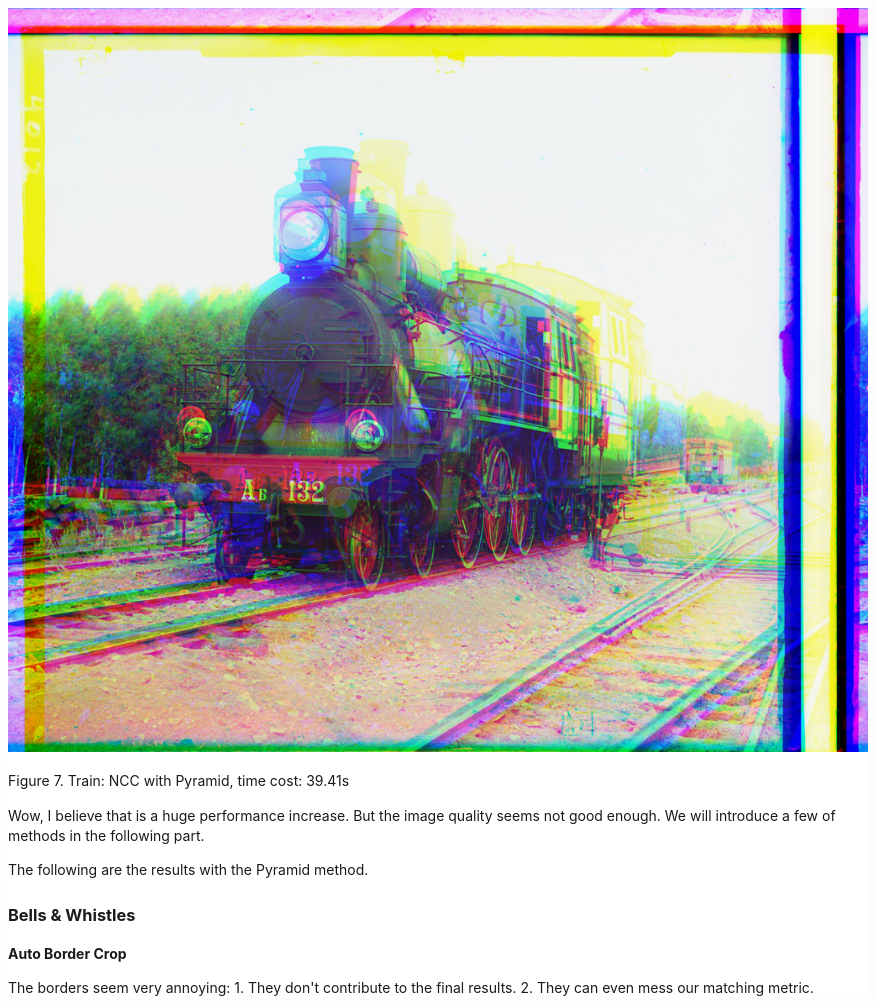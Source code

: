 ![train](./data/train.tifsquare_limit1_CROPFalse_CannyFalse_PyramidTrue_searchFalse_methodNCC.jpg)

Figure 7. Train: NCC with Pyramid, time cost: 39.41s

Wow, I believe that is a huge performance increase. But the image quality seems not good enough. We will introduce a few of methods in the following part.

The following are the results with the Pyramid method.



### Bells & Whistles

**Auto Border Crop**

The borders seem very annoying: 1. They don't contribute to the final results. 2. They can even mess our matching metric.
